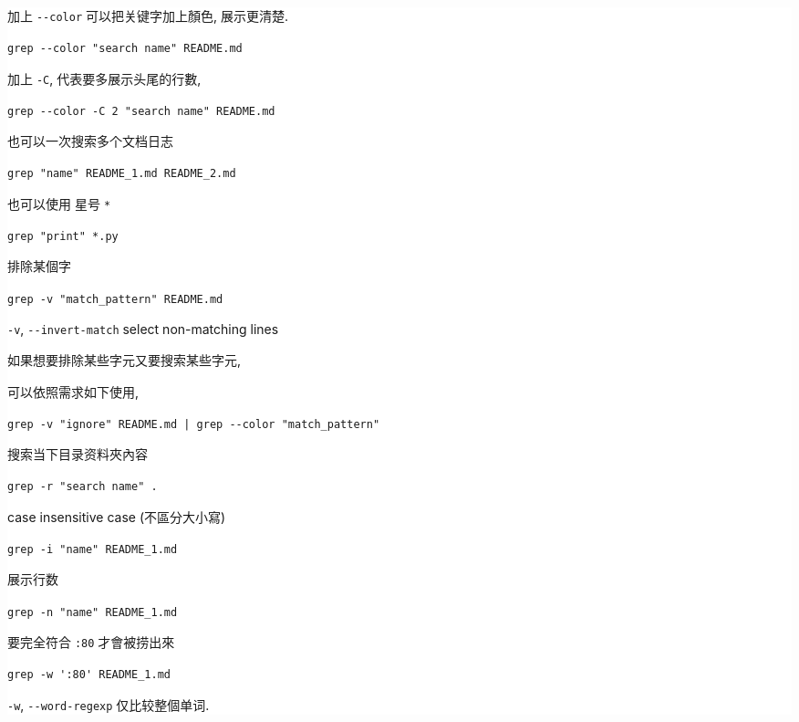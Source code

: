 加上 `--color` 可以把关键字加上顏色, 展示更清楚.

```
grep --color "search name" README.md
```

加上 `-C`, 代表要多展示头尾的行數,

```
grep --color -C 2 "search name" README.md
```

也可以一次搜索多个文档日志

```
grep "name" README_1.md README_2.md
```

也可以使用 星号 `*`

```
grep "print" *.py
```

排除某個字

```
grep -v "match_pattern" README.md
```

`-v`, `--invert-match` select non-matching lines

如果想要排除某些字元又要搜索某些字元,

可以依照需求如下使用,

```
grep -v "ignore" README.md | grep --color "match_pattern"
```

搜索当下目录资料夾內容

```
grep -r "search name" .
```

case insensitive case (不區分大小寫)

```
grep -i "name" README_1.md
```

展示行数

```
grep -n "name" README_1.md
```

要完全符合 `:80` 才會被捞出來

```
grep -w ':80' README_1.md
```

`-w`, `--word-regexp` 仅比较整個单词.
